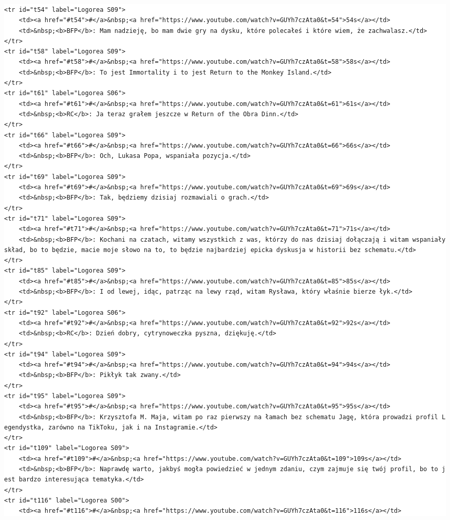     <tr id="t54" label="Logorea S09">
        <td><a href="#t54">#</a>&nbsp;<a href="https://www.youtube.com/watch?v=GUYh7czAta0&t=54">54s</a></td>
        <td>&nbsp;<b>BFP</b>: Mam nadzieję, bo mam dwie gry na dysku, które polecałeś i które wiem, że zachwalasz.</td>
    </tr>
    <tr id="t58" label="Logorea S09">
        <td><a href="#t58">#</a>&nbsp;<a href="https://www.youtube.com/watch?v=GUYh7czAta0&t=58">58s</a></td>
        <td>&nbsp;<b>BFP</b>: To jest Immortality i to jest Return to the Monkey Island.</td>
    </tr>
    <tr id="t61" label="Logorea S06">
        <td><a href="#t61">#</a>&nbsp;<a href="https://www.youtube.com/watch?v=GUYh7czAta0&t=61">61s</a></td>
        <td>&nbsp;<b>RC</b>: Ja teraz grałem jeszcze w Return of the Obra Dinn.</td>
    </tr>
    <tr id="t66" label="Logorea S09">
        <td><a href="#t66">#</a>&nbsp;<a href="https://www.youtube.com/watch?v=GUYh7czAta0&t=66">66s</a></td>
        <td>&nbsp;<b>BFP</b>: Och, Lukasa Popa, wspaniała pozycja.</td>
    </tr>
    <tr id="t69" label="Logorea S09">
        <td><a href="#t69">#</a>&nbsp;<a href="https://www.youtube.com/watch?v=GUYh7czAta0&t=69">69s</a></td>
        <td>&nbsp;<b>BFP</b>: Tak, będziemy dzisiaj rozmawiali o grach.</td>
    </tr>
    <tr id="t71" label="Logorea S09">
        <td><a href="#t71">#</a>&nbsp;<a href="https://www.youtube.com/watch?v=GUYh7czAta0&t=71">71s</a></td>
        <td>&nbsp;<b>BFP</b>: Kochani na czatach, witamy wszystkich z was, którzy do nas dzisiaj dołączają i witam wspaniały skład, bo to będzie, macie moje słowo na to, to będzie najbardziej epicka dyskusja w historii bez schematu.</td>
    </tr>
    <tr id="t85" label="Logorea S09">
        <td><a href="#t85">#</a>&nbsp;<a href="https://www.youtube.com/watch?v=GUYh7czAta0&t=85">85s</a></td>
        <td>&nbsp;<b>BFP</b>: I od lewej, idąc, patrząc na lewy rząd, witam Rysława, który właśnie bierze łyk.</td>
    </tr>
    <tr id="t92" label="Logorea S06">
        <td><a href="#t92">#</a>&nbsp;<a href="https://www.youtube.com/watch?v=GUYh7czAta0&t=92">92s</a></td>
        <td>&nbsp;<b>RC</b>: Dzień dobry, cytrynoweczka pyszna, dziękuję.</td>
    </tr>
    <tr id="t94" label="Logorea S09">
        <td><a href="#t94">#</a>&nbsp;<a href="https://www.youtube.com/watch?v=GUYh7czAta0&t=94">94s</a></td>
        <td>&nbsp;<b>BFP</b>: Pikłyk tak zwany.</td>
    </tr>
    <tr id="t95" label="Logorea S09">
        <td><a href="#t95">#</a>&nbsp;<a href="https://www.youtube.com/watch?v=GUYh7czAta0&t=95">95s</a></td>
        <td>&nbsp;<b>BFP</b>: Krzysztofa M. Maja, witam po raz pierwszy na łamach bez schematu Jagę, która prowadzi profil Legendystka, zarówno na TikToku, jak i na Instagramie.</td>
    </tr>
    <tr id="t109" label="Logorea S09">
        <td><a href="#t109">#</a>&nbsp;<a href="https://www.youtube.com/watch?v=GUYh7czAta0&t=109">109s</a></td>
        <td>&nbsp;<b>BFP</b>: Naprawdę warto, jakbyś mogła powiedzieć w jednym zdaniu, czym zajmuje się twój profil, bo to jest bardzo interesująca tematyka.</td>
    </tr>
    <tr id="t116" label="Logorea S00">
        <td><a href="#t116">#</a>&nbsp;<a href="https://www.youtube.com/watch?v=GUYh7czAta0&t=116">116s</a></td>